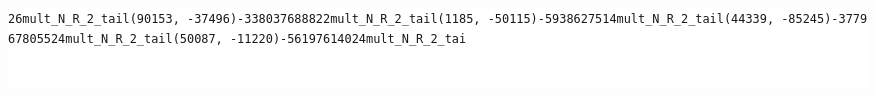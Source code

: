 </td><td><code>26</code></td></tr><tr><td><code>mult_N_R_2_tail(90153,&nbsp;-37496)</code></td><td><code>-3380376888</code></td><td><code>22</code></td></tr><tr><td><code>mult_N_R_2_tail(1185,&nbsp;-50115)</code></td><td><code>-59386275</code></td><td><code>14</code></td></tr><tr><td><code>mult_N_R_2_tail(44339,&nbsp;-85245)</code></td><td><code>-3779678055</code></td><td><code>24</code></td></tr><tr><td><code>mult_N_R_2_tail(50087,&nbsp;-11220)</code></td><td><code>-561976140</code></td><td><code>24</code></td></tr><tr><td><code>mult_N_R_2_tai